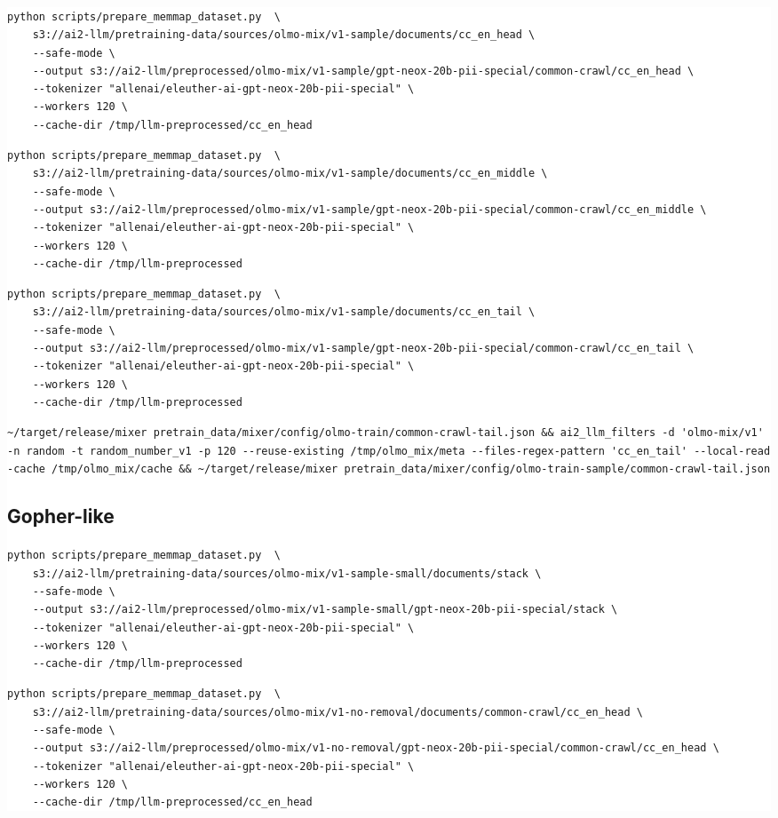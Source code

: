 
```shell
python scripts/prepare_memmap_dataset.py  \
    s3://ai2-llm/pretraining-data/sources/olmo-mix/v1-sample/documents/cc_en_head \
    --safe-mode \
    --output s3://ai2-llm/preprocessed/olmo-mix/v1-sample/gpt-neox-20b-pii-special/common-crawl/cc_en_head \
    --tokenizer "allenai/eleuther-ai-gpt-neox-20b-pii-special" \
    --workers 120 \
    --cache-dir /tmp/llm-preprocessed/cc_en_head
```

```shell
python scripts/prepare_memmap_dataset.py  \
    s3://ai2-llm/pretraining-data/sources/olmo-mix/v1-sample/documents/cc_en_middle \
    --safe-mode \
    --output s3://ai2-llm/preprocessed/olmo-mix/v1-sample/gpt-neox-20b-pii-special/common-crawl/cc_en_middle \
    --tokenizer "allenai/eleuther-ai-gpt-neox-20b-pii-special" \
    --workers 120 \
    --cache-dir /tmp/llm-preprocessed
```

```shell
python scripts/prepare_memmap_dataset.py  \
    s3://ai2-llm/pretraining-data/sources/olmo-mix/v1-sample/documents/cc_en_tail \
    --safe-mode \
    --output s3://ai2-llm/preprocessed/olmo-mix/v1-sample/gpt-neox-20b-pii-special/common-crawl/cc_en_tail \
    --tokenizer "allenai/eleuther-ai-gpt-neox-20b-pii-special" \
    --workers 120 \
    --cache-dir /tmp/llm-preprocessed
```


```shell
~/target/release/mixer pretrain_data/mixer/config/olmo-train/common-crawl-tail.json && ai2_llm_filters -d 'olmo-mix/v1' -n random -t random_number_v1 -p 120 --reuse-existing /tmp/olmo_mix/meta --files-regex-pattern 'cc_en_tail' --local-read-cache /tmp/olmo_mix/cache && ~/target/release/mixer pretrain_data/mixer/config/olmo-train-sample/common-crawl-tail.json
```

## Gopher-like


```shell
python scripts/prepare_memmap_dataset.py  \
    s3://ai2-llm/pretraining-data/sources/olmo-mix/v1-sample-small/documents/stack \
    --safe-mode \
    --output s3://ai2-llm/preprocessed/olmo-mix/v1-sample-small/gpt-neox-20b-pii-special/stack \
    --tokenizer "allenai/eleuther-ai-gpt-neox-20b-pii-special" \
    --workers 120 \
    --cache-dir /tmp/llm-preprocessed
```

```shell
python scripts/prepare_memmap_dataset.py  \
    s3://ai2-llm/pretraining-data/sources/olmo-mix/v1-no-removal/documents/common-crawl/cc_en_head \
    --safe-mode \
    --output s3://ai2-llm/preprocessed/olmo-mix/v1-no-removal/gpt-neox-20b-pii-special/common-crawl/cc_en_head \
    --tokenizer "allenai/eleuther-ai-gpt-neox-20b-pii-special" \
    --workers 120 \
    --cache-dir /tmp/llm-preprocessed/cc_en_head
```
